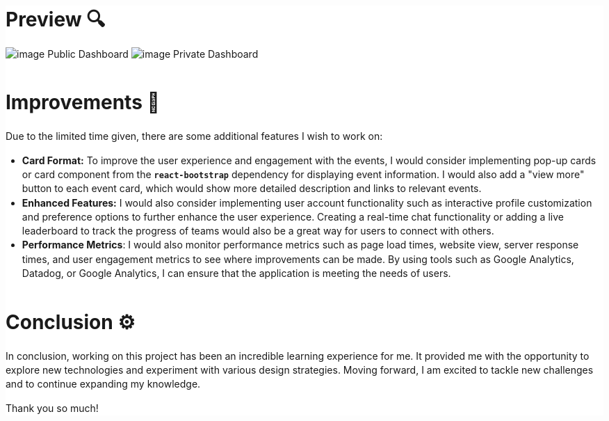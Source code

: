 # Preview 🔍
<img width="1917" alt="image" src="https://user-images.githubusercontent.com/63986023/220753980-ac595e68-5da0-4f1a-addf-a7e2abb10d1e.png">
Public Dashboard
<img width="1915" alt="image" src="https://user-images.githubusercontent.com/63986023/220753830-1eeb144e-c859-435c-b894-d3a1771c6535.png">
Private Dashboard

# Improvements 🌱

Due to the limited time given, there are some additional features I wish to work on: 

- **Card Format:** To improve the user experience and engagement with the events, I would consider implementing pop-up cards or card component from the **`react-bootstrap`** dependency for displaying event information. I would also add a "view more" button to each event card, which would show more detailed description and links to relevant events.
- **Enhanced Features:**  I would also consider implementing user account functionality such as interactive profile customization and preference options to further enhance the user experience. Creating a real-time chat functionality or adding a live leaderboard to track the progress of teams would also be a great way for users to connect with others.
- **Performance Metrics**: I would also monitor performance metrics such as page load times, website view, server response times, and user engagement metrics to see where improvements can be made. By using tools such as Google Analytics, Datadog, or Google Analytics, I can ensure that the application is meeting the needs of users.

# Conclusion ⚙️

In conclusion, working on this project has been an incredible learning experience for me. It provided me with the opportunity to explore new technologies and experiment with various design strategies. Moving forward, I am excited to tackle new challenges and to continue expanding my knowledge.

Thank you so much!
